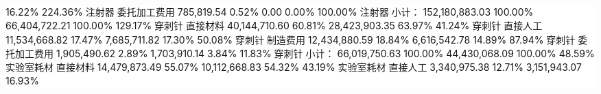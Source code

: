 16.22%
224.36%
注射器
委托加工费用
785,819.54
0.52%
0.00
0.00%
100.00%
注射器
小计：
152,180,883.03
100.00%
66,404,722.21
100.00%
129.17%
穿刺针
直接材料
40,144,710.60
60.81%
28,423,903.35
63.97%
41.24%
穿刺针
直接人工
11,534,668.82
17.47%
7,685,711.82
17.30%
50.08%
穿刺针
制造费用
12,434,880.59
18.84%
6,616,542.78
14.89%
87.94%
穿刺针
委托加工费用
1,905,490.62
2.89%
1,703,910.14
3.84%
11.83%
穿刺针
小计：
66,019,750.63
100.00%
44,430,068.09
100.00%
48.59%
实验室耗材
直接材料
14,479,873.49
55.07%
10,112,668.83
54.32%
43.19%
实验室耗材
直接人工
3,340,975.38
12.71%
3,151,943.07
16.93%